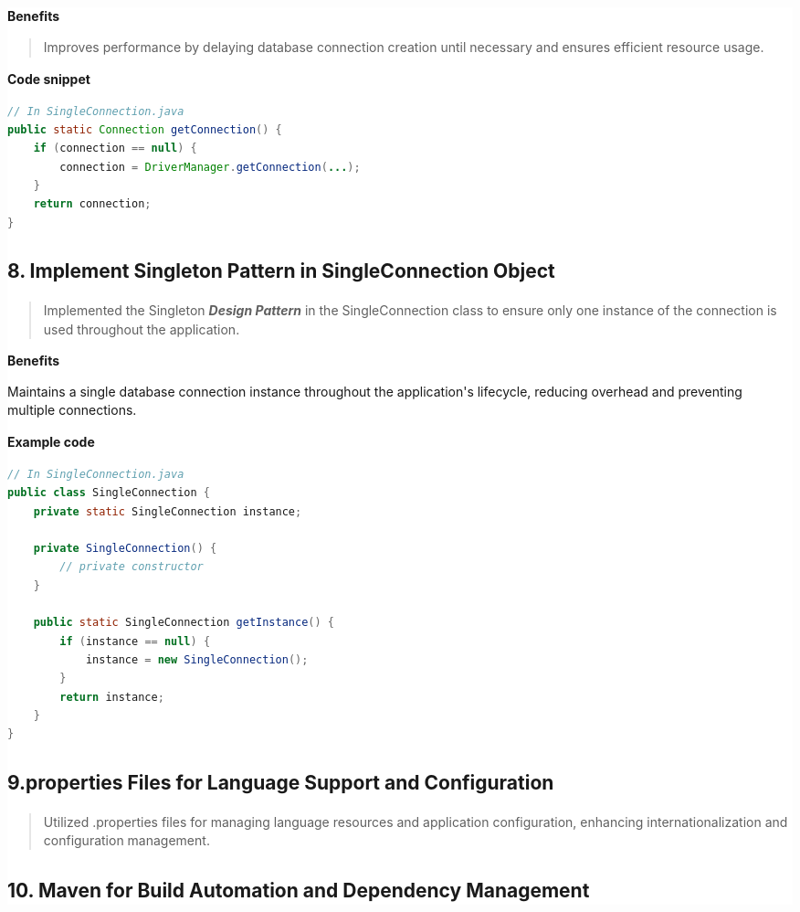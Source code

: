**Benefits**

> Improves performance by delaying database connection creation until necessary and ensures efficient resource usage.

**Code snippet**
```java
// In SingleConnection.java
public static Connection getConnection() {
    if (connection == null) {
        connection = DriverManager.getConnection(...);
    }
    return connection;
}
```

## 8. Implement Singleton Pattern in SingleConnection Object

> Implemented the Singleton ***Design Pattern*** in the SingleConnection class to ensure only one instance of the connection is used throughout the application.

**Benefits**

Maintains a single database connection instance throughout the application's lifecycle, reducing overhead and preventing multiple connections.

**Example code**

```java
// In SingleConnection.java
public class SingleConnection {
    private static SingleConnection instance;
    
    private SingleConnection() {
        // private constructor
    }

    public static SingleConnection getInstance() {
        if (instance == null) {
            instance = new SingleConnection();
        }
        return instance;
    }
}
```

## 9.properties Files for Language Support and Configuration

> Utilized .properties files for managing language resources and application configuration, enhancing internationalization and configuration management.

## 10. Maven for Build Automation and Dependency Management
